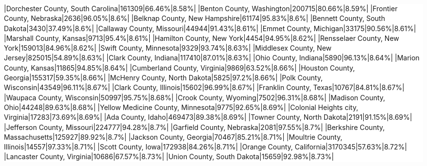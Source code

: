 |Dorchester County, South Carolina|161309|66.46%|8.58%|
|Benton County, Washington|200715|80.66%|8.59%|
|Frontier County, Nebraska|2636|96.05%|8.6%|
|Belknap County, New Hampshire|61174|95.83%|8.6%|
|Bennett County, South Dakota|3430|37.49%|8.6%|
|Callaway County, Missouri|44944|91.43%|8.61%|
|Emmet County, Michigan|33175|90.56%|8.61%|
|Marshall County, Kansas|9713|95.4%|8.61%|
|Hamilton County, New York|4454|94.95%|8.62%|
|Rensselaer County, New York|159013|84.96%|8.62%|
|Swift County, Minnesota|9329|93.74%|8.63%|
|Middlesex County, New Jersey|825015|54.89%|8.63%|
|Clark County, Indiana|117410|87.01%|8.63%|
|Ohio County, Indiana|5890|96.13%|8.64%|
|Marion County, Kansas|11865|94.85%|8.64%|
|Cumberland County, Virginia|9869|63.52%|8.66%|
|Houston County, Georgia|155317|59.35%|8.66%|
|McHenry County, North Dakota|5825|97.2%|8.66%|
|Polk County, Wisconsin|43549|96.11%|8.67%|
|Clark County, Illinois|15602|96.99%|8.67%|
|Franklin County, Texas|10767|84.81%|8.67%|
|Waupaca County, Wisconsin|50997|95.75%|8.68%|
|Crook County, Wyoming|7502|96.31%|8.68%|
|Madison County, Ohio|44248|89.63%|8.68%|
|Yellow Medicine County, Minnesota|9775|92.65%|8.69%|
|Colonial Heights city, Virginia|17283|73.69%|8.69%|
|Ada County, Idaho|469473|89.38%|8.69%|
|Towner County, North Dakota|2191|91.15%|8.69%|
|Jefferson County, Missouri|224777|94.28%|8.7%|
|Garfield County, Nebraska|2081|97.55%|8.7%|
|Berkshire County, Massachusetts|125927|89.92%|8.7%|
|Jackson County, Georgia|70467|85.21%|8.71%|
|Moultrie County, Illinois|14557|97.33%|8.71%|
|Scott County, Iowa|172938|84.26%|8.71%|
|Orange County, California|3170345|57.63%|8.72%|
|Lancaster County, Virginia|10686|67.57%|8.73%|
|Union County, South Dakota|15659|92.98%|8.73%|